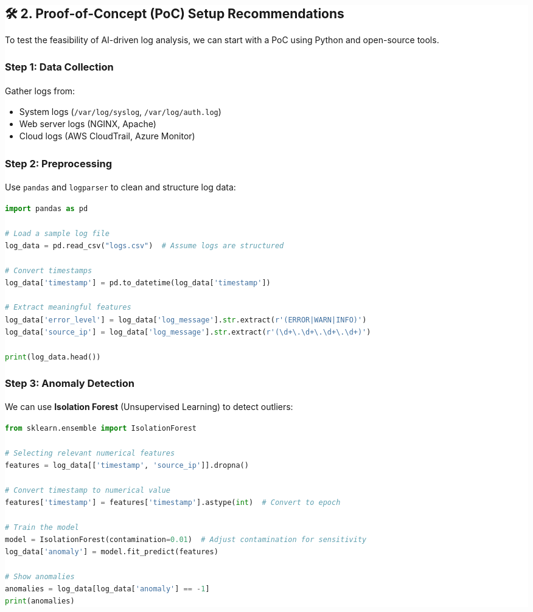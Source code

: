 
## 🛠 **2. Proof-of-Concept (PoC) Setup Recommendations**

To test the feasibility of AI-driven log analysis, we can start with a PoC using Python and open-source tools.

### **Step 1: Data Collection**

Gather logs from:

- System logs (`/var/log/syslog`, `/var/log/auth.log`)
- Web server logs (NGINX, Apache)
- Cloud logs (AWS CloudTrail, Azure Monitor)

### **Step 2: Preprocessing**

Use `pandas` and `logparser` to clean and structure log data:

```python
import pandas as pd

# Load a sample log file
log_data = pd.read_csv("logs.csv")  # Assume logs are structured

# Convert timestamps
log_data['timestamp'] = pd.to_datetime(log_data['timestamp'])

# Extract meaningful features
log_data['error_level'] = log_data['log_message'].str.extract(r'(ERROR|WARN|INFO)')
log_data['source_ip'] = log_data['log_message'].str.extract(r'(\d+\.\d+\.\d+\.\d+)')

print(log_data.head())
```

### **Step 3: Anomaly Detection**

We can use **Isolation Forest** (Unsupervised Learning) to detect outliers:

```python
from sklearn.ensemble import IsolationForest

# Selecting relevant numerical features
features = log_data[['timestamp', 'source_ip']].dropna()

# Convert timestamp to numerical value
features['timestamp'] = features['timestamp'].astype(int)  # Convert to epoch

# Train the model
model = IsolationForest(contamination=0.01)  # Adjust contamination for sensitivity
log_data['anomaly'] = model.fit_predict(features)

# Show anomalies
anomalies = log_data[log_data['anomaly'] == -1]
print(anomalies)
```
